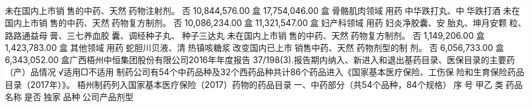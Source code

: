 未在国内上市销
售的中药、天然
药物注射剂。
否
10,844,576.00
盒
17,754,046.00
盒
骨骼肌肉领域
用药
中华跌打丸、中
华跌打酒
未在国内上市销
售的中药、天然
药物复方制剂。
否
10,086,234.00
盒
11,321,547.00
盒
妇产科领域
用药
妇炎净胶囊、安
胎丸、坤月安颗
粒、路路通益母
膏、三七养血胶
囊、调经种子丸、
种子三达丸
未在国内上市销
售的中药、天然
药物复方制剂。
否
1,149,206.00
盒
1,423,783.00
盒
其他领域
用药
蛇胆川贝液、清
热镇咳糖浆
改变国内已上市
销售中药、天然
药物剂型的制
剂。
否
6,056,733.00
盒
6,343,052.00
盒广西梧州中恒集团股份有限公司2016年年度报告
37/198(3).报告期内纳入、新进入和退出基药目录、医保目录的主要药（产）品情况
√适用□不适用
制药公司有54个中药品种及32个西药品种共计86个药品进入《国家基本医疗保险、工伤保
险和生育保险药品目录（2017年）》。
梧州制药列入国家基本医疗保险（2017）药物的药品目录
一、中药部分（共54个品种，84个规格）
序
号
甲乙
类
药品名称
是否
独家
品种
公司产品剂型